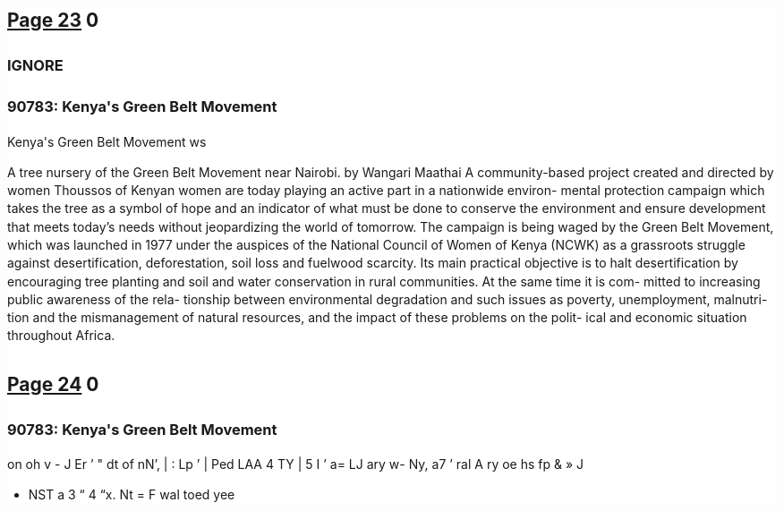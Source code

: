 ## [Page 23](https://demo.humlab.umu.se/courier/090796engo.pdf#page=23) 0

### IGNORE

  


### 90783: Kenya's Green Belt Movement

Kenya's Green Belt Movement 
ws 
  
A tree nursery of the Green 
Belt Movement near Nairobi. 
by Wangari Maathai 
A community-based project created and directed by women 
Thoussos of Kenyan women are today 
playing an active part in a nationwide environ- 
mental protection campaign which takes the tree 
as a symbol of hope and an indicator of what 
must be done to conserve the environment and 
ensure development that meets today’s needs 
without jeopardizing the world of tomorrow. 
The campaign is being waged by the Green 
Belt Movement, which was launched in 1977 
under the auspices of the National Council of 
Women of Kenya (NCWK) as a grassroots 
struggle against desertification, deforestation, soil 
loss and fuelwood scarcity. Its main practical 
objective is to halt desertification by encouraging 
tree planting and soil and water conservation in 
rural communities. At the same time it is com- 
mitted to increasing public awareness of the rela- 
tionship between environmental degradation and 
such issues as poverty, unemployment, malnutri- 
tion and the mismanagement of natural resources, 
and the impact of these problems on the polit- 
ical and economic situation throughout Africa. 

## [Page 24](https://demo.humlab.umu.se/courier/090796engo.pdf#page=24) 0

### 90783: Kenya's Green Belt Movement

  
on oh v - 
J Er ’ 
" dt of nN’, 
| : Lp ’ | Ped LAA 4 TY 
| 5 I ’ a= LJ ary 
w- Ny, a7 ’ ral A ry 
oe hs 
fp  & » J 
* NST a 3 “ 
4 “x. Nt = F 
wal toed 
yee 
    